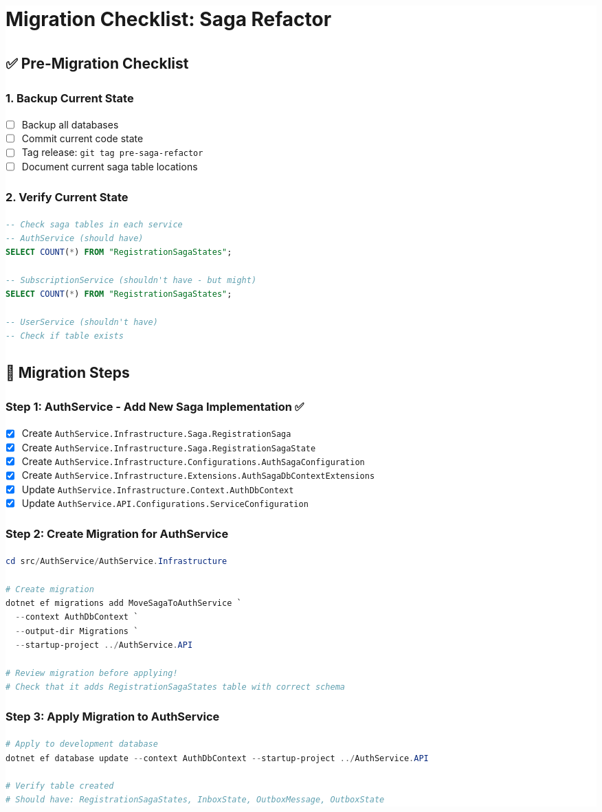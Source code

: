 # Migration Checklist: Saga Refactor

## ✅ Pre-Migration Checklist

### 1. Backup Current State
- [ ] Backup all databases
- [ ] Commit current code state
- [ ] Tag release: `git tag pre-saga-refactor`
- [ ] Document current saga table locations

### 2. Verify Current State
```sql
-- Check saga tables in each service
-- AuthService (should have)
SELECT COUNT(*) FROM "RegistrationSagaStates";

-- SubscriptionService (shouldn't have - but might)
SELECT COUNT(*) FROM "RegistrationSagaStates";

-- UserService (shouldn't have)
-- Check if table exists
```

## 🔄 Migration Steps

### Step 1: AuthService - Add New Saga Implementation ✅
- [x] Create `AuthService.Infrastructure.Saga.RegistrationSaga`
- [x] Create `AuthService.Infrastructure.Saga.RegistrationSagaState`
- [x] Create `AuthService.Infrastructure.Configurations.AuthSagaConfiguration`
- [x] Create `AuthService.Infrastructure.Extensions.AuthSagaDbContextExtensions`
- [x] Update `AuthService.Infrastructure.Context.AuthDbContext`
- [x] Update `AuthService.API.Configurations.ServiceConfiguration`

### Step 2: Create Migration for AuthService
```powershell
cd src/AuthService/AuthService.Infrastructure

# Create migration
dotnet ef migrations add MoveSagaToAuthService `
  --context AuthDbContext `
  --output-dir Migrations `
  --startup-project ../AuthService.API

# Review migration before applying!
# Check that it adds RegistrationSagaStates table with correct schema
```

### Step 3: Apply Migration to AuthService
```powershell
# Apply to development database
dotnet ef database update --context AuthDbContext --startup-project ../AuthService.API

# Verify table created
# Should have: RegistrationSagaStates, InboxState, OutboxMessage, OutboxState
```
